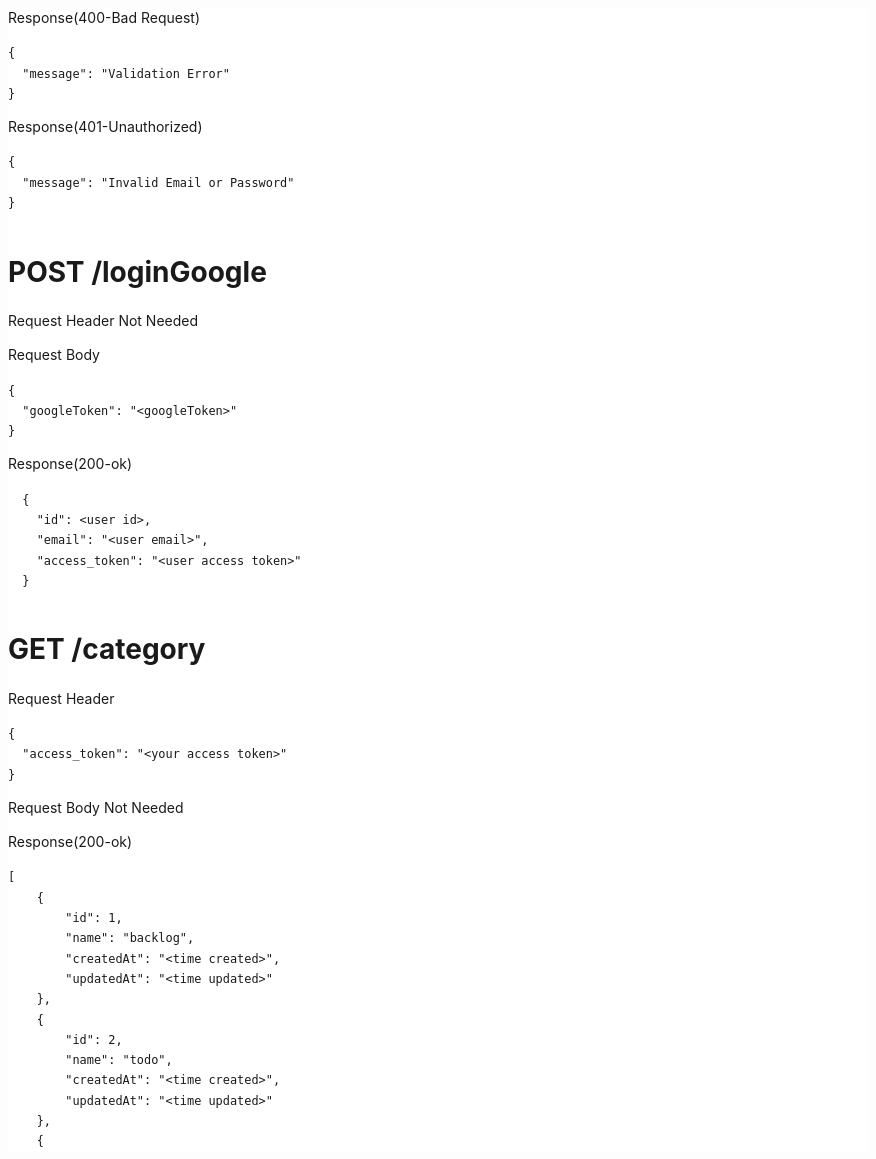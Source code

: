 Response(400-Bad Request)
```
{
  "message": "Validation Error"
}
```

Response(401-Unauthorized)
```
{
  "message": "Invalid Email or Password"
}
```




# POST /loginGoogle

Request Header
Not Needed

Request Body
```
{
  "googleToken": "<googleToken>"
}
```

Response(200-ok)
```
  {
    "id": <user id>,
    "email": "<user email>",
    "access_token": "<user access token>"
  }
```




# GET /category

Request Header
```
{
  "access_token": "<your access token>"
}
```

Request Body
Not Needed

Response(200-ok)
```
[
    {
        "id": 1,
        "name": "backlog",
        "createdAt": "<time created>",
        "updatedAt": "<time updated>"
    },
    {
        "id": 2,
        "name": "todo",
        "createdAt": "<time created>",
        "updatedAt": "<time updated>"
    },
    {
```